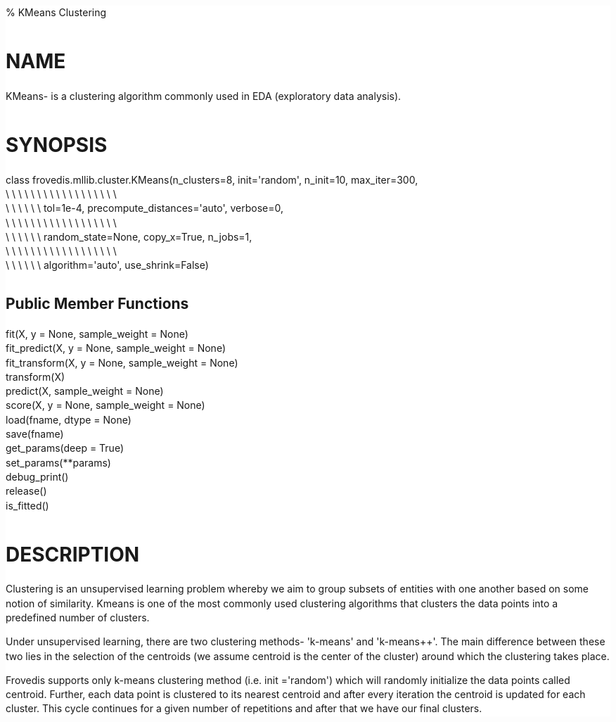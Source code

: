 % KMeans Clustering

# NAME

KMeans- is a clustering algorithm commonly used in EDA 
(exploratory data analysis).    

# SYNOPSIS

class frovedis.mllib.cluster.KMeans(n_clusters=8, init='random', n_init=10, max_iter=300,  
\  \  \  \  \  \  \  \  \  \  \  \  \  \  \  \  \  \  
\  \  \  \  \  \ tol=1e-4, precompute_distances='auto', verbose=0,   
\  \  \  \  \  \  \  \  \  \  \  \  \  \  \  \  \  \  
\  \  \  \  \  \ random_state=None, copy_x=True, n_jobs=1,  
\  \  \  \  \  \  \  \  \  \  \  \  \  \  \  \  \  \  
\  \  \  \  \  \ algorithm='auto', use_shrink=False)  

## Public Member Functions

fit(X, y = None, sample_weight = None)  
fit_predict(X, y = None, sample_weight = None)  
fit_transform(X, y = None, sample_weight = None)  
transform(X)  
predict(X, sample_weight = None)  
score(X, y = None, sample_weight = None)  
load(fname, dtype = None)  
save(fname)  
get_params(deep = True)  
set_params(\*\*params)  
debug_print()  
release()  
is_fitted()  

# DESCRIPTION

Clustering is an unsupervised learning problem whereby we aim to group subsets 
of entities with one another based on some notion of similarity. Kmeans is one 
of the most commonly used clustering algorithms that clusters the data points 
into a predefined number of clusters.  

Under unsupervised learning, there are two clustering methods- 'k-means' and 
'k-means++'. The main difference between these two lies in the selection of
the centroids (we assume centroid is the center of the cluster) around which the 
clustering takes place.  

Frovedis supports only k-means clustering method (i.e. init ='random') which will 
randomly initialize the data points called centroid. Further, each data point is 
clustered to its nearest centroid and after every iteration the centroid is updated 
for each cluster. This cycle continues for a given number of repetitions and after 
that we have our final clusters.
